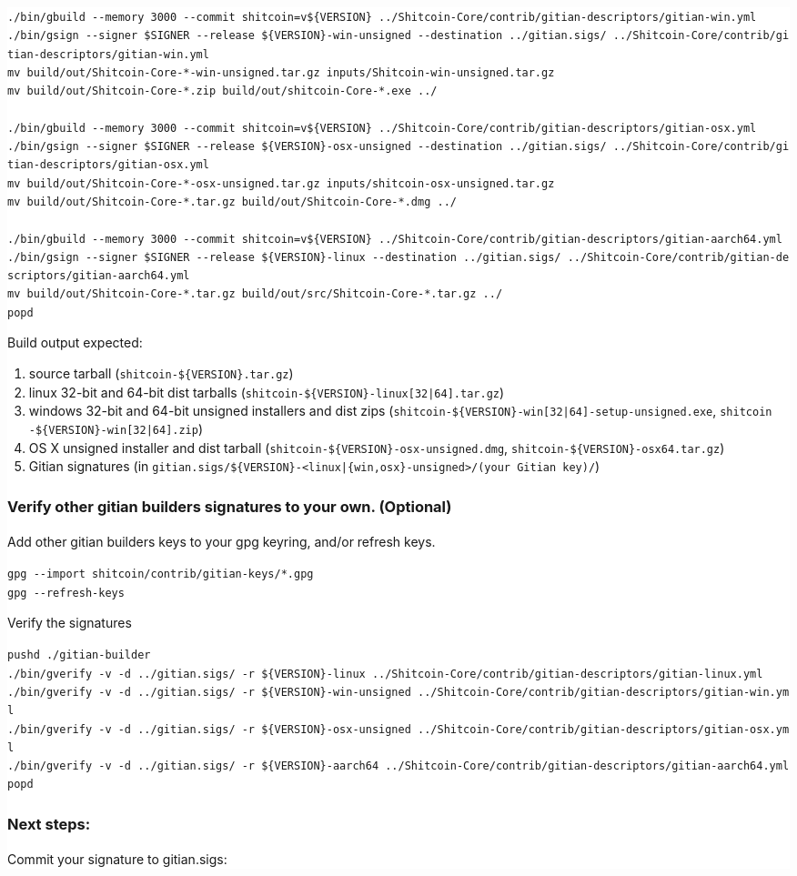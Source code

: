     ./bin/gbuild --memory 3000 --commit shitcoin=v${VERSION} ../Shitcoin-Core/contrib/gitian-descriptors/gitian-win.yml
    ./bin/gsign --signer $SIGNER --release ${VERSION}-win-unsigned --destination ../gitian.sigs/ ../Shitcoin-Core/contrib/gitian-descriptors/gitian-win.yml
    mv build/out/Shitcoin-Core-*-win-unsigned.tar.gz inputs/Shitcoin-win-unsigned.tar.gz
    mv build/out/Shitcoin-Core-*.zip build/out/shitcoin-Core-*.exe ../

    ./bin/gbuild --memory 3000 --commit shitcoin=v${VERSION} ../Shitcoin-Core/contrib/gitian-descriptors/gitian-osx.yml
    ./bin/gsign --signer $SIGNER --release ${VERSION}-osx-unsigned --destination ../gitian.sigs/ ../Shitcoin-Core/contrib/gitian-descriptors/gitian-osx.yml
    mv build/out/Shitcoin-Core-*-osx-unsigned.tar.gz inputs/shitcoin-osx-unsigned.tar.gz
    mv build/out/Shitcoin-Core-*.tar.gz build/out/Shitcoin-Core-*.dmg ../

    ./bin/gbuild --memory 3000 --commit shitcoin=v${VERSION} ../Shitcoin-Core/contrib/gitian-descriptors/gitian-aarch64.yml
    ./bin/gsign --signer $SIGNER --release ${VERSION}-linux --destination ../gitian.sigs/ ../Shitcoin-Core/contrib/gitian-descriptors/gitian-aarch64.yml
    mv build/out/Shitcoin-Core-*.tar.gz build/out/src/Shitcoin-Core-*.tar.gz ../
    popd

Build output expected:

  1. source tarball (`shitcoin-${VERSION}.tar.gz`)
  2. linux 32-bit and 64-bit dist tarballs (`shitcoin-${VERSION}-linux[32|64].tar.gz`)
  3. windows 32-bit and 64-bit unsigned installers and dist zips (`shitcoin-${VERSION}-win[32|64]-setup-unsigned.exe`, `shitcoin-${VERSION}-win[32|64].zip`)
  4. OS X unsigned installer and dist tarball (`shitcoin-${VERSION}-osx-unsigned.dmg`, `shitcoin-${VERSION}-osx64.tar.gz`)
  5. Gitian signatures (in `gitian.sigs/${VERSION}-<linux|{win,osx}-unsigned>/(your Gitian key)/`)

### Verify other gitian builders signatures to your own. (Optional)

Add other gitian builders keys to your gpg keyring, and/or refresh keys.

    gpg --import shitcoin/contrib/gitian-keys/*.gpg
    gpg --refresh-keys

Verify the signatures

    pushd ./gitian-builder
    ./bin/gverify -v -d ../gitian.sigs/ -r ${VERSION}-linux ../Shitcoin-Core/contrib/gitian-descriptors/gitian-linux.yml
    ./bin/gverify -v -d ../gitian.sigs/ -r ${VERSION}-win-unsigned ../Shitcoin-Core/contrib/gitian-descriptors/gitian-win.yml
    ./bin/gverify -v -d ../gitian.sigs/ -r ${VERSION}-osx-unsigned ../Shitcoin-Core/contrib/gitian-descriptors/gitian-osx.yml
    ./bin/gverify -v -d ../gitian.sigs/ -r ${VERSION}-aarch64 ../Shitcoin-Core/contrib/gitian-descriptors/gitian-aarch64.yml
    popd

### Next steps:

Commit your signature to gitian.sigs:

